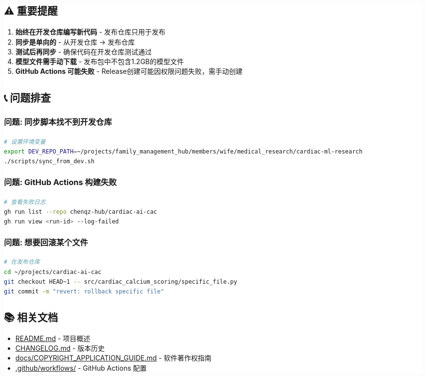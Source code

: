 ## ⚠️ 重要提醒

1. **始终在开发仓库编写新代码** - 发布仓库只用于发布
2. **同步是单向的** - 从开发仓库 → 发布仓库
3. **测试后再同步** - 确保代码在开发仓库测试通过
4. **模型文件需手动下载** - 发布包中不包含1.2GB的模型文件
5. **GitHub Actions 可能失败** - Release创建可能因权限问题失败，需手动创建

## 📞 问题排查

### 问题: 同步脚本找不到开发仓库
```bash
# 设置环境变量
export DEV_REPO_PATH=~/projects/family_management_hub/members/wife/medical_research/cardiac-ml-research
./scripts/sync_from_dev.sh
```

### 问题: GitHub Actions 构建失败
```bash
# 查看失败日志
gh run list --repo chenqz-hub/cardiac-ai-cac
gh run view <run-id> --log-failed
```

### 问题: 想要回滚某个文件
```bash
# 在发布仓库
cd ~/projects/cardiac-ai-cac
git checkout HEAD~1 -- src/cardiac_calcium_scoring/specific_file.py
git commit -m "revert: rollback specific file"
```

## 📚 相关文档

- [README.md](README.md) - 项目概述
- [CHANGELOG.md](CHANGELOG.md) - 版本历史
- [docs/COPYRIGHT_APPLICATION_GUIDE.md](docs/COPYRIGHT_APPLICATION_GUIDE.md) - 软件著作权指南
- [.github/workflows/](github/workflows/) - GitHub Actions 配置
